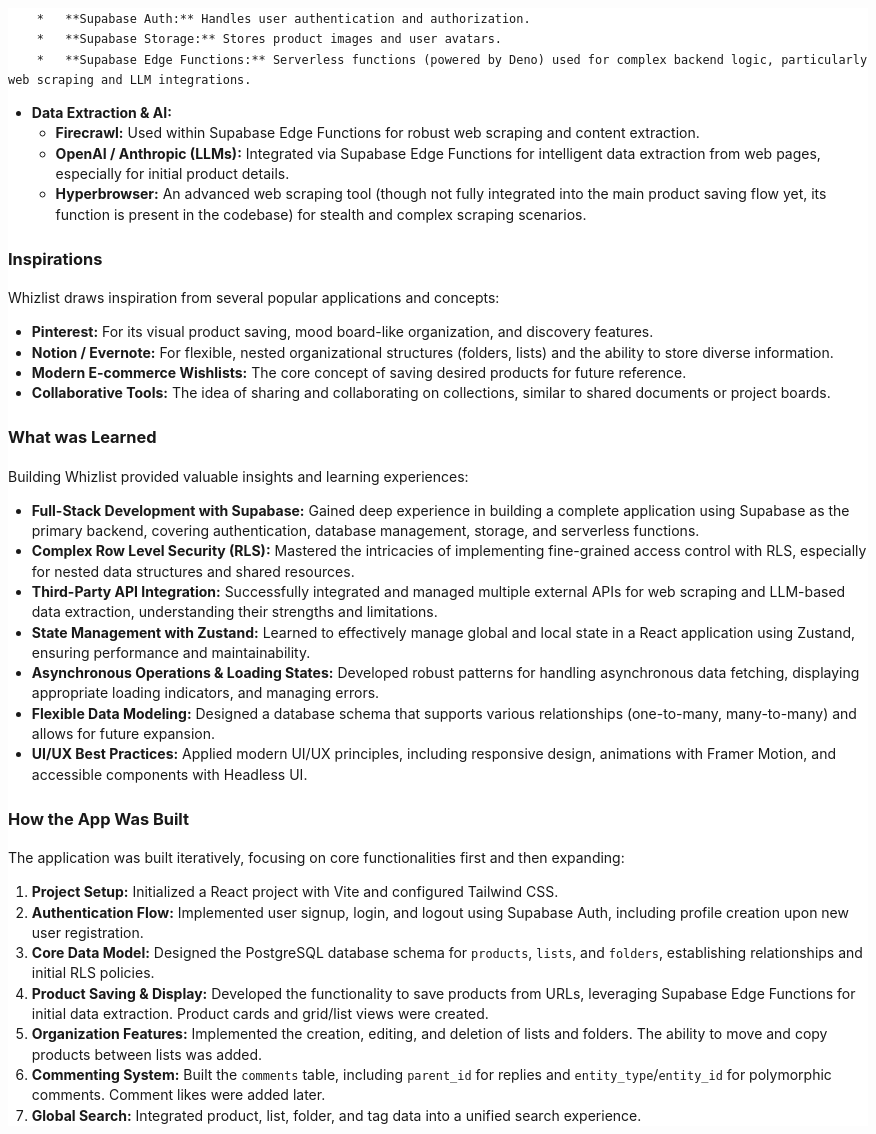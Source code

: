         *   **Supabase Auth:** Handles user authentication and authorization.
        *   **Supabase Storage:** Stores product images and user avatars.
        *   **Supabase Edge Functions:** Serverless functions (powered by Deno) used for complex backend logic, particularly web scraping and LLM integrations.
*   **Data Extraction & AI:**
    *   **Firecrawl:** Used within Supabase Edge Functions for robust web scraping and content extraction.
    *   **OpenAI / Anthropic (LLMs):** Integrated via Supabase Edge Functions for intelligent data extraction from web pages, especially for initial product details.
    *   **Hyperbrowser:** An advanced web scraping tool (though not fully integrated into the main product saving flow yet, its function is present in the codebase) for stealth and complex scraping scenarios.

### Inspirations

Whizlist draws inspiration from several popular applications and concepts:

*   **Pinterest:** For its visual product saving, mood board-like organization, and discovery features.
*   **Notion / Evernote:** For flexible, nested organizational structures (folders, lists) and the ability to store diverse information.
*   **Modern E-commerce Wishlists:** The core concept of saving desired products for future reference.
*   **Collaborative Tools:** The idea of sharing and collaborating on collections, similar to shared documents or project boards.

### What was Learned

Building Whizlist provided valuable insights and learning experiences:

*   **Full-Stack Development with Supabase:** Gained deep experience in building a complete application using Supabase as the primary backend, covering authentication, database management, storage, and serverless functions.
*   **Complex Row Level Security (RLS):** Mastered the intricacies of implementing fine-grained access control with RLS, especially for nested data structures and shared resources.
*   **Third-Party API Integration:** Successfully integrated and managed multiple external APIs for web scraping and LLM-based data extraction, understanding their strengths and limitations.
*   **State Management with Zustand:** Learned to effectively manage global and local state in a React application using Zustand, ensuring performance and maintainability.
*   **Asynchronous Operations & Loading States:** Developed robust patterns for handling asynchronous data fetching, displaying appropriate loading indicators, and managing errors.
*   **Flexible Data Modeling:** Designed a database schema that supports various relationships (one-to-many, many-to-many) and allows for future expansion.
*   **UI/UX Best Practices:** Applied modern UI/UX principles, including responsive design, animations with Framer Motion, and accessible components with Headless UI.

### How the App Was Built

The application was built iteratively, focusing on core functionalities first and then expanding:

1.  **Project Setup:** Initialized a React project with Vite and configured Tailwind CSS.
2.  **Authentication Flow:** Implemented user signup, login, and logout using Supabase Auth, including profile creation upon new user registration.
3.  **Core Data Model:** Designed the PostgreSQL database schema for `products`, `lists`, and `folders`, establishing relationships and initial RLS policies.
4.  **Product Saving & Display:** Developed the functionality to save products from URLs, leveraging Supabase Edge Functions for initial data extraction. Product cards and grid/list views were created.
5.  **Organization Features:** Implemented the creation, editing, and deletion of lists and folders. The ability to move and copy products between lists was added.
6.  **Commenting System:** Built the `comments` table, including `parent_id` for replies and `entity_type`/`entity_id` for polymorphic comments. Comment likes were added later.
7.  **Global Search:** Integrated product, list, folder, and tag data into a unified search experience.